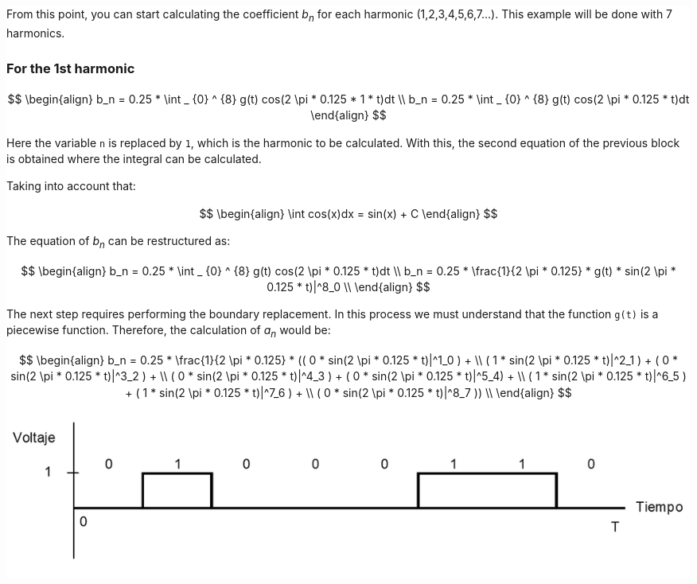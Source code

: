 From this point, you can start calculating the coefficient $b_n$ for each harmonic (1,2,3,4,5,6,7...). This example will be done with 7 harmonics.

### For the 1st harmonic

$$
\begin{align}
b_n = 0.25 * \int _ {0} ^ {8} g(t) cos(2 \pi * 0.125 * 1 * t)dt \\
b_n = 0.25 * \int _ {0} ^ {8} g(t) cos(2 \pi * 0.125 * t)dt
\end{align}
$$

Here the variable `n` is replaced by `1`, which is the harmonic to be calculated. With this, the second equation of the previous block is obtained where the integral can be calculated.

Taking into account that:

$$
\begin{align}
\int cos(x)dx = sin(x) + C
\end{align}
$$

The equation of $b_n$ can be restructured as:

$$
\begin{align}
b_n = 0.25 * \int _ {0} ^ {8} g(t) cos(2 \pi * 0.125 * t)dt \\
b_n = 0.25 * \frac{1}{2 \pi * 0.125} * g(t) * sin(2 \pi * 0.125 * t)|^8_0 \\
\end{align}
$$

The next step requires performing the boundary replacement. In this process we must understand that the function `g(t)` is a piecewise function. Therefore, the calculation of $a_n$ would be:

$$
\begin{align}
b_n = 0.25 * \frac{1}{2 \pi * 0.125} * (( 0 * sin(2 \pi * 0.125 * t)|^1_0 ) + \\
( 1 * sin(2 \pi * 0.125 * t)|^2_1 ) + ( 0 * sin(2 \pi * 0.125 * t)|^3_2 ) + \\
( 0 * sin(2 \pi * 0.125 * t)|^4_3 ) + ( 0 * sin(2 \pi * 0.125 * t)|^5_4) + \\
( 1 * sin(2 \pi * 0.125 * t)|^6_5 ) + ( 1 * sin(2 \pi * 0.125 * t)|^7_6 ) + \\
( 0 * sin(2 \pi * 0.125 * t)|^8_7 )) \\
\end{align}
$$

![Example](/images/physical_layer/Fourier/example/example_Fourier.png)
